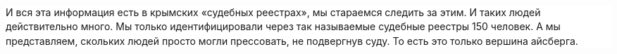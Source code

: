 И вся эта информация есть в крымских «судебных реестрах», мы стараемся следить за этим. И таких людей действительно много. Мы только идентифицировали через так называемые судебные реестры 150 человек. А мы представляем, скольких людей просто могли прессовать, не подвергнув суду. То есть это только вершина айсберга.

